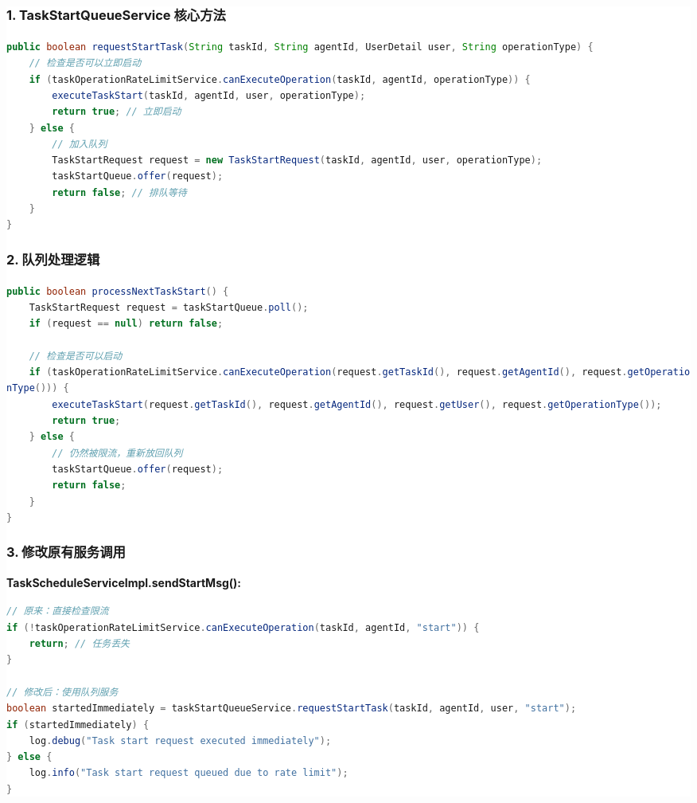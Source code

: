 ### 1. TaskStartQueueService 核心方法

```java
public boolean requestStartTask(String taskId, String agentId, UserDetail user, String operationType) {
    // 检查是否可以立即启动
    if (taskOperationRateLimitService.canExecuteOperation(taskId, agentId, operationType)) {
        executeTaskStart(taskId, agentId, user, operationType);
        return true; // 立即启动
    } else {
        // 加入队列
        TaskStartRequest request = new TaskStartRequest(taskId, agentId, user, operationType);
        taskStartQueue.offer(request);
        return false; // 排队等待
    }
}
```

### 2. 队列处理逻辑

```java
public boolean processNextTaskStart() {
    TaskStartRequest request = taskStartQueue.poll();
    if (request == null) return false;
    
    // 检查是否可以启动
    if (taskOperationRateLimitService.canExecuteOperation(request.getTaskId(), request.getAgentId(), request.getOperationType())) {
        executeTaskStart(request.getTaskId(), request.getAgentId(), request.getUser(), request.getOperationType());
        return true;
    } else {
        // 仍然被限流，重新放回队列
        taskStartQueue.offer(request);
        return false;
    }
}
```

### 3. 修改原有服务调用

**TaskScheduleServiceImpl.sendStartMsg():**
```java
// 原来：直接检查限流
if (!taskOperationRateLimitService.canExecuteOperation(taskId, agentId, "start")) {
    return; // 任务丢失
}

// 修改后：使用队列服务
boolean startedImmediately = taskStartQueueService.requestStartTask(taskId, agentId, user, "start");
if (startedImmediately) {
    log.debug("Task start request executed immediately");
} else {
    log.info("Task start request queued due to rate limit");
}
```

